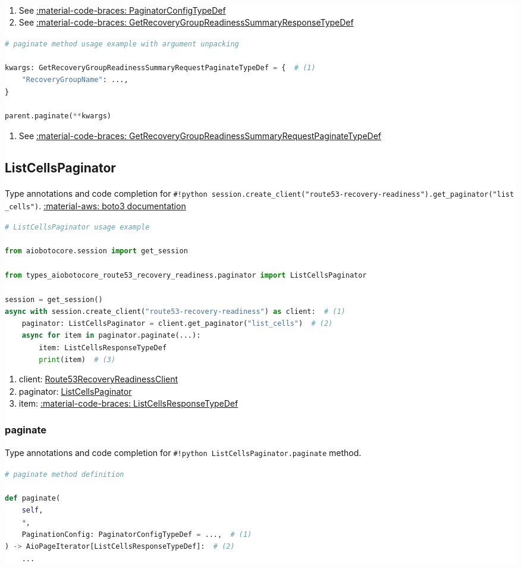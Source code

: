 1. See [:material-code-braces: PaginatorConfigTypeDef](./type_defs.md#paginatorconfigtypedef) 
2. See [:material-code-braces: GetRecoveryGroupReadinessSummaryResponseTypeDef](./type_defs.md#getrecoverygroupreadinesssummaryresponsetypedef) 


```python
# paginate method usage example with argument unpacking

kwargs: GetRecoveryGroupReadinessSummaryRequestPaginateTypeDef = {  # (1)
    "RecoveryGroupName": ...,
}

parent.paginate(**kwargs)
```

1. See [:material-code-braces: GetRecoveryGroupReadinessSummaryRequestPaginateTypeDef](./type_defs.md#getrecoverygroupreadinesssummaryrequestpaginatetypedef) 
## ListCellsPaginator

Type annotations and code completion for `#!python session.create_client("route53-recovery-readiness").get_paginator("list_cells")`.
[:material-aws: boto3 documentation](https://boto3.amazonaws.com/v1/documentation/api/latest/reference/services/route53-recovery-readiness/paginator/ListCells.html#Route53RecoveryReadiness.Paginator.ListCells)

```python
# ListCellsPaginator usage example

from aiobotocore.session import get_session

from types_aiobotocore_route53_recovery_readiness.paginator import ListCellsPaginator

session = get_session()
async with session.create_client("route53-recovery-readiness") as client:  # (1)
    paginator: ListCellsPaginator = client.get_paginator("list_cells")  # (2)
    async for item in paginator.paginate(...):
        item: ListCellsResponseTypeDef
        print(item)  # (3)
```

1. client: [Route53RecoveryReadinessClient](./client.md)
2. paginator: [ListCellsPaginator](./paginators.md#listcellspaginator)
3. item: [:material-code-braces: ListCellsResponseTypeDef](./type_defs.md#listcellsresponsetypedef) 


### paginate

Type annotations and code completion for `#!python ListCellsPaginator.paginate` method.

```python
# paginate method definition

def paginate(
    self,
    *,
    PaginationConfig: PaginatorConfigTypeDef = ...,  # (1)
) -> AioPageIterator[ListCellsResponseTypeDef]:  # (2)
    ...
```

